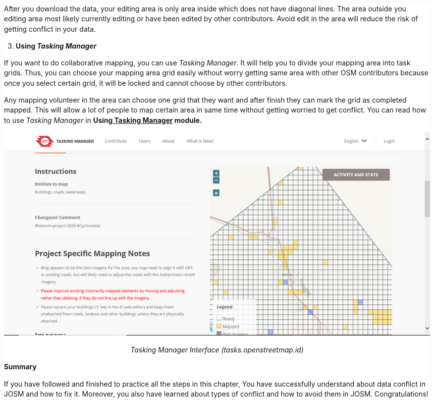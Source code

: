 After you download the data, your editing area is only area inside which does not have diagonal lines. The area outside you editing area most likely currently editing or have been edited by other contributors. Avoid edit in the area will reduce the risk of getting conflict in your data.

3. **Using _Tasking Manager_**

If you want to do collaborative mapping, you can use _Tasking Manager_. It will help you to divide your mapping area into task grids. Thus, you can choose your mapping area grid easily without worry getting same area with other OSM contributors because once you select certain grid, it will be locked and cannot choose by other contributors.


Any mapping volunteer in the area can choose one grid that they want and after finish they can mark the grid as completed mapped. This will allow  a lot of people to map certain area in same time without getting worried  to get conflict. You can read how to use _Tasking Manager_ in **Using[ Tasking Manager](https://docs.google.com/document/d/1vi9wnbM1fS76bK9k4KhHRVHo0pwdA7zQeUpcKTLfKYo/edit) **module**.**

![Tasking Manager Interface (tasks.openstreetmap.id)](/en/images/03-JOSM/10-Mengatasi-konflik-data-pada-OpenStreetMap/1021_tasking_manager.png)
<p align="center"><i>Tasking Manager Interface (tasks.openstreetmap.id)</i></p>

**Summary**

If you have followed and finished to practice all the steps in this chapter, You have successfully understand about data conflict in JOSM and how to fix it. Moreover, you also have learned about types of conflict and how to avoid them in JOSM. Congratulations!